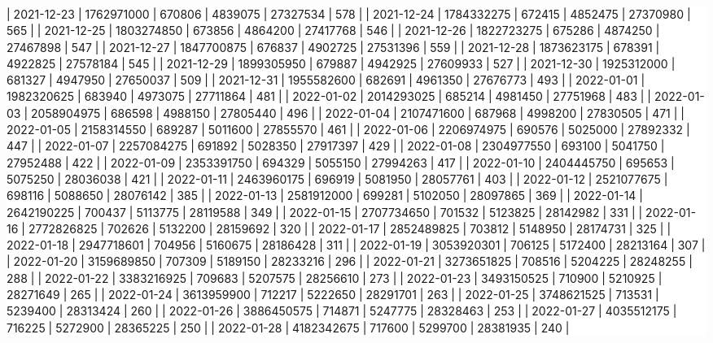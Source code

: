 | 2021-12-23 | 1762971000 | 670806 | 4839075 | 27327534 | 578 |
| 2021-12-24 | 1784332275 | 672415 | 4852475 | 27370980 | 565 |
| 2021-12-25 | 1803274850 | 673856 | 4864200 | 27417768 | 546 |
| 2021-12-26 | 1822723275 | 675286 | 4874250 | 27467898 | 547 |
| 2021-12-27 | 1847700875 | 676837 | 4902725 | 27531396 | 559 |
| 2021-12-28 | 1873623175 | 678391 | 4922825 | 27578184 | 545 |
| 2021-12-29 | 1899305950 | 679887 | 4942925 | 27609933 | 527 |
| 2021-12-30 | 1925312000 | 681327 | 4947950 | 27650037 | 509 |
| 2021-12-31 | 1955582600 | 682691 | 4961350 | 27676773 | 493 |
| 2022-01-01 | 1982320625 | 683940 | 4973075 | 27711864 | 481 |
| 2022-01-02 | 2014293025 | 685214 | 4981450 | 27751968 | 483 |
| 2022-01-03 | 2058904975 | 686598 | 4988150 | 27805440 | 496 |
| 2022-01-04 | 2107471600 | 687968 | 4998200 | 27830505 | 471 |
| 2022-01-05 | 2158314550 | 689287 | 5011600 | 27855570 | 461 |
| 2022-01-06 | 2206974975 | 690576 | 5025000 | 27892332 | 447 |
| 2022-01-07 | 2257084275 | 691892 | 5028350 | 27917397 | 429 |
| 2022-01-08 | 2304977550 | 693100 | 5041750 | 27952488 | 422 |
| 2022-01-09 | 2353391750 | 694329 | 5055150 | 27994263 | 417 |
| 2022-01-10 | 2404445750 | 695653 | 5075250 | 28036038 | 421 |
| 2022-01-11 | 2463960175 | 696919 | 5081950 | 28057761 | 403 |
| 2022-01-12 | 2521077675 | 698116 | 5088650 | 28076142 | 385 |
| 2022-01-13 | 2581912000 | 699281 | 5102050 | 28097865 | 369 |
| 2022-01-14 | 2642190225 | 700437 | 5113775 | 28119588 | 349 |
| 2022-01-15 | 2707734650 | 701532 | 5123825 | 28142982 | 331 |
| 2022-01-16 | 2772826825 | 702626 | 5132200 | 28159692 | 320 |
| 2022-01-17 | 2852489825 | 703812 | 5148950 | 28174731 | 325 |
| 2022-01-18 | 2947718601 | 704956 | 5160675 | 28186428 | 311 |
| 2022-01-19 | 3053920301 | 706125 | 5172400 | 28213164 | 307 |
| 2022-01-20 | 3159689850 | 707309 | 5189150 | 28233216 | 296 |
| 2022-01-21 | 3273651825 | 708516 | 5204225 | 28248255 | 288 |
| 2022-01-22 | 3383216925 | 709683 | 5207575 | 28256610 | 273 |
| 2022-01-23 | 3493150525 | 710900 | 5210925 | 28271649 | 265 |
| 2022-01-24 | 3613959900 | 712217 | 5222650 | 28291701 | 263 |
| 2022-01-25 | 3748621525 | 713531 | 5239400 | 28313424 | 260 |
| 2022-01-26 | 3886450575 | 714871 | 5247775 | 28328463 | 253 |
| 2022-01-27 | 4035512175 | 716225 | 5272900 | 28365225 | 250 |
| 2022-01-28 | 4182342675 | 717600 | 5299700 | 28381935 | 240 |